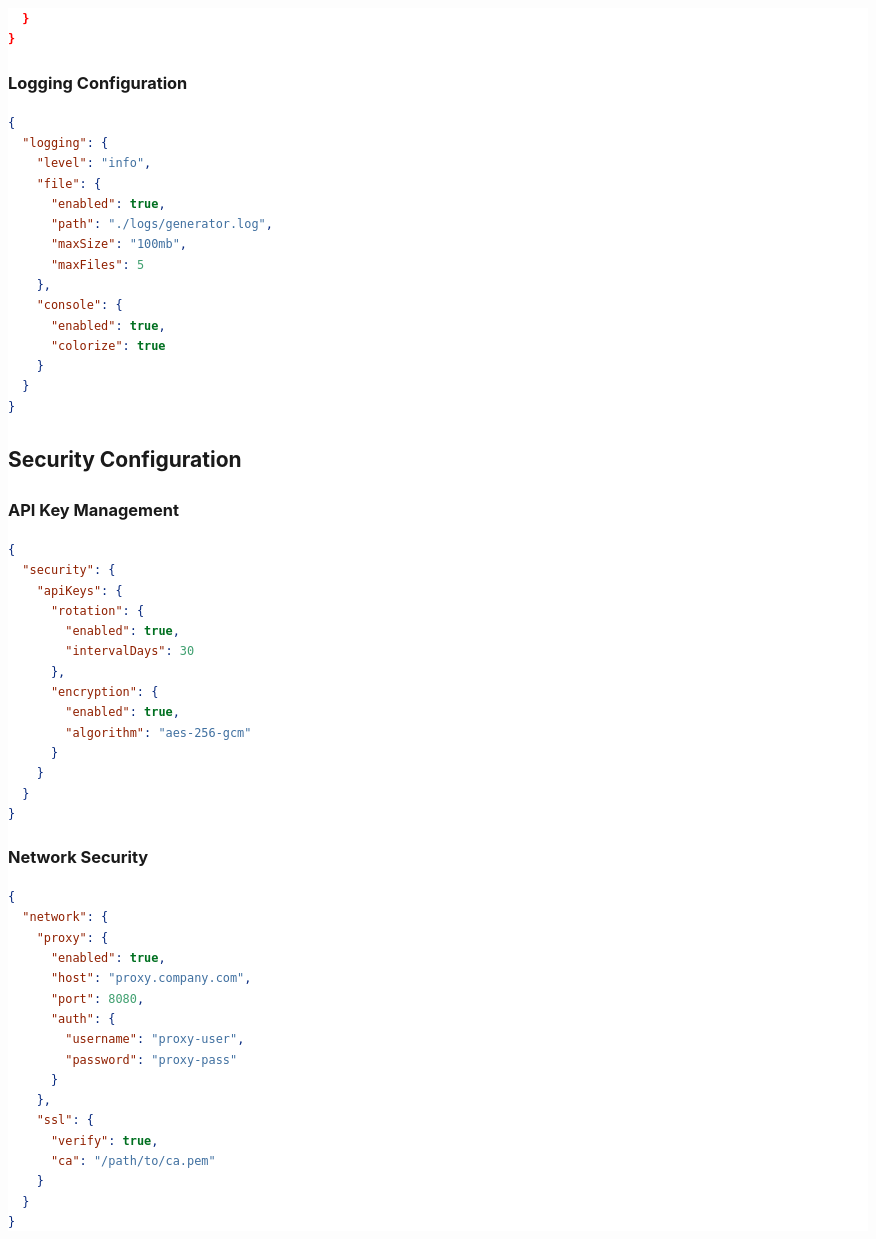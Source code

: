 ```json
  }
}
```

### Logging Configuration
```json
{
  "logging": {
    "level": "info",
    "file": {
      "enabled": true,
      "path": "./logs/generator.log",
      "maxSize": "100mb",
      "maxFiles": 5
    },
    "console": {
      "enabled": true,
      "colorize": true
    }
  }
}
```

## Security Configuration

### API Key Management
```json
{
  "security": {
    "apiKeys": {
      "rotation": {
        "enabled": true,
        "intervalDays": 30
      },
      "encryption": {
        "enabled": true,
        "algorithm": "aes-256-gcm"
      }
    }
  }
}
```

### Network Security
```json
{
  "network": {
    "proxy": {
      "enabled": true,
      "host": "proxy.company.com",
      "port": 8080,
      "auth": {
        "username": "proxy-user",
        "password": "proxy-pass"
      }
    },
    "ssl": {
      "verify": true,
      "ca": "/path/to/ca.pem"
    }
  }
}
```